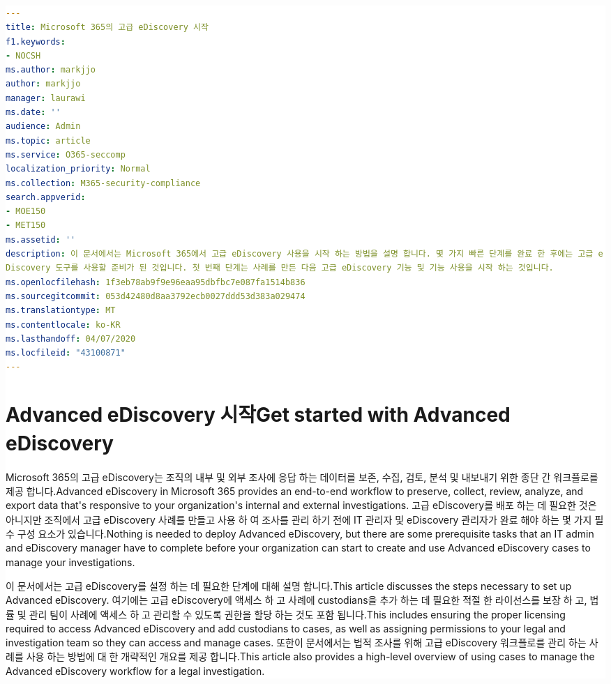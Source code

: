 ```yaml
---
title: Microsoft 365의 고급 eDiscovery 시작
f1.keywords:
- NOCSH
ms.author: markjjo
author: markjjo
manager: laurawi
ms.date: ''
audience: Admin
ms.topic: article
ms.service: O365-seccomp
localization_priority: Normal
ms.collection: M365-security-compliance
search.appverid:
- MOE150
- MET150
ms.assetid: ''
description: 이 문서에서는 Microsoft 365에서 고급 eDiscovery 사용을 시작 하는 방법을 설명 합니다. 몇 가지 빠른 단계를 완료 한 후에는 고급 eDiscovery 도구를 사용할 준비가 된 것입니다. 첫 번째 단계는 사례를 만든 다음 고급 eDiscovery 기능 및 기능 사용을 시작 하는 것입니다.
ms.openlocfilehash: 1f3eb78ab9f9e96eaa95dbfbc7e087fa1514b836
ms.sourcegitcommit: 053d42480d8aa3792ecb0027ddd53d383a029474
ms.translationtype: MT
ms.contentlocale: ko-KR
ms.lasthandoff: 04/07/2020
ms.locfileid: "43100871"
---
```

# <a name="get-started-with-advanced-ediscovery"></a><span data-ttu-id="5d898-105">Advanced eDiscovery 시작</span><span class="sxs-lookup"><span data-stu-id="5d898-105">Get started with Advanced eDiscovery</span></span>

<span data-ttu-id="5d898-106">Microsoft 365의 고급 eDiscovery는 조직의 내부 및 외부 조사에 응답 하는 데이터를 보존, 수집, 검토, 분석 및 내보내기 위한 종단 간 워크플로를 제공 합니다.</span><span class="sxs-lookup"><span data-stu-id="5d898-106">Advanced eDiscovery in Microsoft 365 provides an end-to-end workflow to preserve, collect, review, analyze, and export data that's responsive to your organization's internal and external investigations.</span></span> <span data-ttu-id="5d898-107">고급 eDiscovery를 배포 하는 데 필요한 것은 아니지만 조직에서 고급 eDiscovery 사례를 만들고 사용 하 여 조사를 관리 하기 전에 IT 관리자 및 eDiscovery 관리자가 완료 해야 하는 몇 가지 필수 구성 요소가 있습니다.</span><span class="sxs-lookup"><span data-stu-id="5d898-107">Nothing is needed to deploy Advanced eDiscovery, but there are some prerequisite tasks that an IT admin and eDiscovery manager have to complete before your organization can start to create and use Advanced eDiscovery cases to manage your investigations.</span></span>

<span data-ttu-id="5d898-108">이 문서에서는 고급 eDiscovery를 설정 하는 데 필요한 단계에 대해 설명 합니다.</span><span class="sxs-lookup"><span data-stu-id="5d898-108">This article discusses the steps necessary to set up Advanced eDiscovery.</span></span> <span data-ttu-id="5d898-109">여기에는 고급 eDiscovery에 액세스 하 고 사례에 custodians을 추가 하는 데 필요한 적절 한 라이선스를 보장 하 고, 법률 및 관리 팀이 사례에 액세스 하 고 관리할 수 있도록 권한을 할당 하는 것도 포함 됩니다.</span><span class="sxs-lookup"><span data-stu-id="5d898-109">This includes ensuring the proper licensing required to access Advanced eDiscovery and add custodians to cases, as well as assigning permissions to your legal and investigation team so they can access and manage cases.</span></span> <span data-ttu-id="5d898-110">또한이 문서에서는 법적 조사를 위해 고급 eDiscovery 워크플로를 관리 하는 사례를 사용 하는 방법에 대 한 개략적인 개요를 제공 합니다.</span><span class="sxs-lookup"><span data-stu-id="5d898-110">This article also provides a high-level overview of using cases to manage the Advanced eDiscovery workflow for a legal investigation.</span></span>
